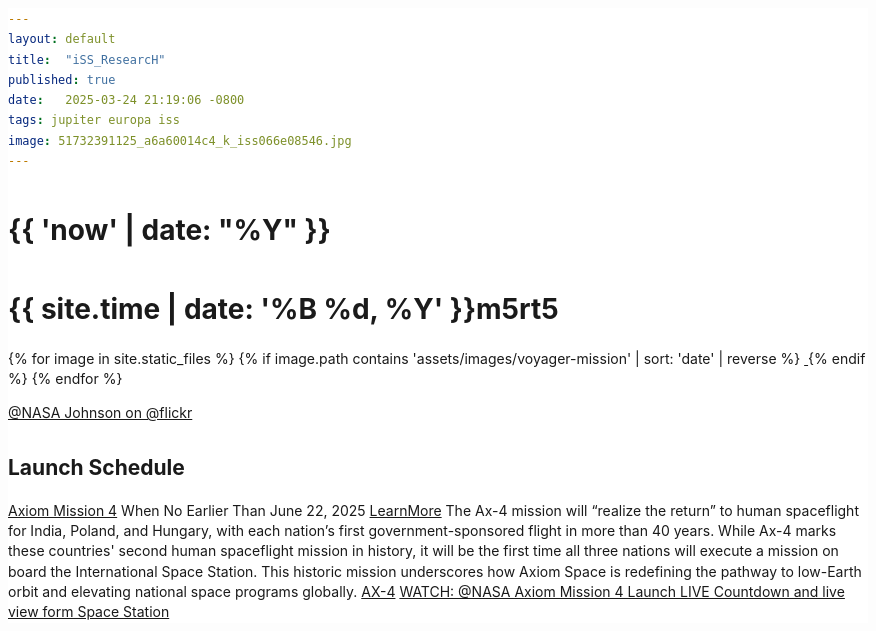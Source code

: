 ```yaml
---
layout: default
title:  "iSS_ResearcH"
published: true
date:   2025-03-24 21:19:06 -0800
tags: jupiter europa iss
image: 51732391125_a6a60014c4_k_iss066e08546.jpg
---
```


#  <time datetime="{{ site.time | date: '%B %d, %Y' }}">{{ 'now' | date: "%Y" }} </time>
# {{ site.time | date: '%B %d, %Y' }}m5rt5


<iframe src="https://archive.org/embed/saturnsRings2005/ezgif.com-gif-to-mp4-converter.mp4" width="560" height="384" frameborder="0" webkitallowfullscreen="true" mozallowfullscreen="true" allowfullscreen></iframe>

<iframe src="https://www.facebook.com/plugins/post.php?href=https%3A%2F%2Fwww.facebook.com%2Fpermalink.php%3Fstory_fbid%3Dpfbid02VKudRiiQGjhT3VLxKgJebytkjUtSEiJdagYBMys1ZNptZer1HLrqA2hkCwDiRNZMl%26id%3D100084464911565&show_text=true&width=500" width="500" height="250" style="border:none;overflow:hidden" scrolling="no" frameborder="0" allowfullscreen="true" allow="autoplay; clipboard-write; encrypted-media; picture-in-picture; web-share"></iframe>

<iframe src="https://www.facebook.com/plugins/post.php?href=https%3A%2F%2Fwww.facebook.com%2Fpermalink.php%3Fstory_fbid%3Dpfbid02cghbzWaYVzqtdBEngQKYs2MUaF2JRSsMTWytzDw95Mrjhf8Xp679cDUsDEqq7nHUl%26id%3D100084464911565&show_text=true&width=500" width="500" height="500" style="border:none;overflow:hidden" scrolling="no" frameborder="0" allowfullscreen="true" allow="autoplay; clipboard-write; encrypted-media; picture-in-picture; web-share"></iframe>

<div class="tupperware">
    
{% for image in site.static_files %}
    {% if image.path contains 'assets/images/voyager-mission' | sort: 'date' | reverse %} 
        <a href="{{ site.baseurl }}{{ image.path }}" target="_blank">
            <img src="{{ site.baseurl }}{{ image.path }}" alt="" class="img-thumbnail" />
        </a>
    {% endif %}
{% endfor %}

</div>

[@NASA Johnson on @flickr](https://www.flickr.com/photos/nasa2explore/)
## Launch Schedule
[Axiom Mission 4](https://www.axiomspace.com/missions/ax4)
When
No Earlier Than June 22, 2025 [LearnMore](https://www.nasa.gov/event/axiom-mission-4/)
The Ax-4 mission will “realize the return” to human spaceflight for India, Poland, and Hungary, with each nation’s first government-sponsored flight in more than 40 years. While Ax-4 marks these countries' second human spaceflight mission in history, it will be the first time all three nations will execute a mission on board the International Space Station. This historic mission underscores how Axiom Space is redefining the pathway to low-Earth orbit and elevating national space programs globally. [AX-4](https://www.axiomspace.com/missions/ax4) [WATCH: @NASA Axiom Mission 4 Launch LIVE Countdown and live view form Space Station](https://www.youtube.com/watch?v=U9-wy2SgGf4&ab_channel=MoterWorld)